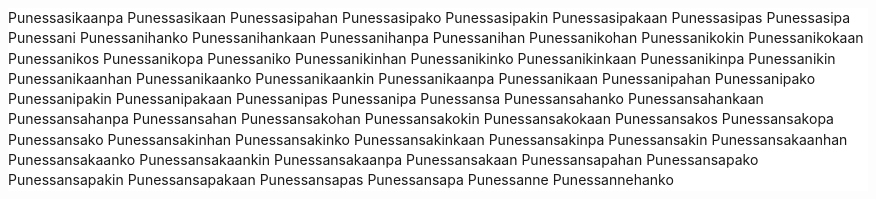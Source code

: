 Punessasikaanpa
Punessasikaan
Punessasipahan
Punessasipako
Punessasipakin
Punessasipakaan
Punessasipas
Punessasipa
Punessani
Punessanihanko
Punessanihankaan
Punessanihanpa
Punessanihan
Punessanikohan
Punessanikokin
Punessanikokaan
Punessanikos
Punessanikopa
Punessaniko
Punessanikinhan
Punessanikinko
Punessanikinkaan
Punessanikinpa
Punessanikin
Punessanikaanhan
Punessanikaanko
Punessanikaankin
Punessanikaanpa
Punessanikaan
Punessanipahan
Punessanipako
Punessanipakin
Punessanipakaan
Punessanipas
Punessanipa
Punessansa
Punessansahanko
Punessansahankaan
Punessansahanpa
Punessansahan
Punessansakohan
Punessansakokin
Punessansakokaan
Punessansakos
Punessansakopa
Punessansako
Punessansakinhan
Punessansakinko
Punessansakinkaan
Punessansakinpa
Punessansakin
Punessansakaanhan
Punessansakaanko
Punessansakaankin
Punessansakaanpa
Punessansakaan
Punessansapahan
Punessansapako
Punessansapakin
Punessansapakaan
Punessansapas
Punessansapa
Punessanne
Punessannehanko